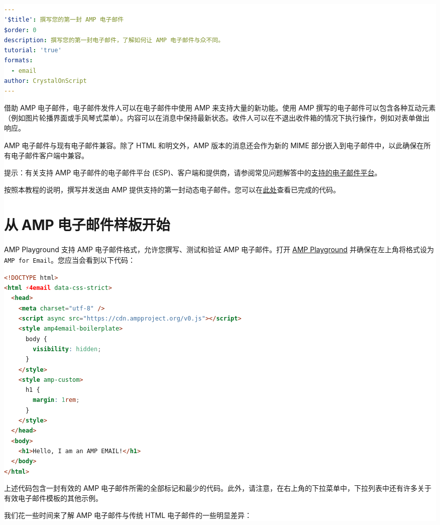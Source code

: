 ```yaml
---
'$title': 撰写您的第一封 AMP 电子邮件
$order: 0
description: 撰写您的第一封电子邮件，了解如何让 AMP 电子邮件与众不同。
tutorial: 'true'
formats:
  - email
author: CrystalOnScript
---
```


借助 AMP 电子邮件，电子邮件发件人可以在电子邮件中使用 AMP 来支持大量的新功能。使用 AMP 撰写的电子邮件可以包含各种互动元素（例如图片轮播界面或手风琴式菜单）。内容可以在消息中保持最新状态。收件人可以在不退出收件箱的情况下执行操作，例如对表单做出响应。

AMP 电子邮件与现有电子邮件兼容。除了 HTML 和明文外，AMP 版本的消息还会作为新的 MIME 部分嵌入到电子邮件中，以此确保在所有电子邮件客户端中兼容。

提示：有关支持 AMP 电子邮件的电子邮件平台 (ESP)、客户端和提供商，请参阅常见问题解答中的[支持的电子邮件平台](../../../support/faq/email-support.md)。

按照本教程的说明，撰写并发送由 AMP 提供支持的第一封动态电子邮件。您可以在[此处](https://gist.github.com/CrystalOnScript/988c3f0a2eb406da27e9d9bf13a8bf73)查看已完成的代码。

# 从 AMP 电子邮件样板开始

AMP Playground 支持 AMP 电子邮件格式，允许您撰写、测试和验证 AMP 电子邮件。打开 [AMP Playground](https://playground.amp.dev/?runtime=amp4email) 并确保在左上角将格式设为 `AMP for Email`。您应当会看到以下代码：

```html
<!DOCTYPE html>
<html ⚡4email data-css-strict>
  <head>
    <meta charset="utf-8" />
    <script async src="https://cdn.ampproject.org/v0.js"></script>
    <style amp4email-boilerplate>
      body {
        visibility: hidden;
      }
    </style>
    <style amp-custom>
      h1 {
        margin: 1rem;
      }
    </style>
  </head>
  <body>
    <h1>Hello, I am an AMP EMAIL!</h1>
  </body>
</html>
```

上述代码包含一封有效的 AMP 电子邮件所需的全部标记和最少的代码。此外，请注意，在右上角的下拉菜单中，下拉列表中还有许多关于有效电子邮件模板的其他示例。

我们花一些时间来了解 AMP 电子邮件与传统 HTML 电子邮件的一些明显差异：
